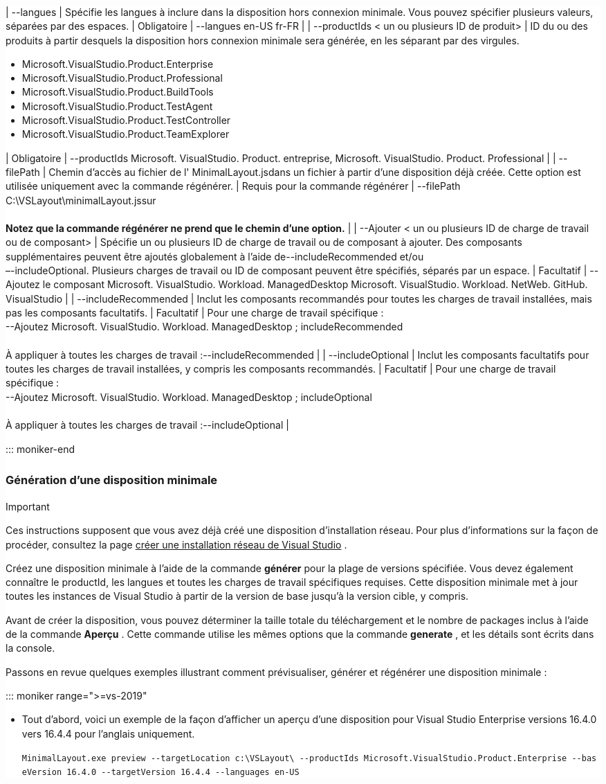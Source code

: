 | --langues                                         | Spécifie les langues à inclure dans la disposition hors connexion minimale. Vous pouvez spécifier plusieurs valeurs, séparées par des espaces.                                                                                                                                                                                                                                                                                                                    | Obligatoire                        | --langues en-US fr-FR                                                                                                                                          |
| --productIds &lt; un ou plusieurs ID de produit&gt;        | ID du ou des produits à partir desquels la disposition hors connexion minimale sera générée, en les séparant par des virgules. <br> <ul><li>Microsoft.VisualStudio.Product.Enterprise</li><li>Microsoft.VisualStudio.Product.Professional</li><li>Microsoft.VisualStudio.Product.BuildTools</li><li>Microsoft.VisualStudio.Product.TestAgent</li><li>Microsoft.VisualStudio.Product.TestController</li><li>Microsoft.VisualStudio.Product.TeamExplorer</li></ul> | Obligatoire                        | --productIds Microsoft. VisualStudio. Product. entreprise, Microsoft. VisualStudio. Product. Professional                                                               |
| --filePath                                          | Chemin d’accès au fichier de l' MinimalLayout.jsdans un fichier à partir d’une disposition déjà créée. Cette option est utilisée uniquement avec la commande régénérer.                                                                                                                                                                                                                                                                                                          | Requis pour la commande régénérer | --filePath C:\VSLayout\minimalLayout.jssur <br><br> **Notez que la commande régénérer ne prend que le chemin d’une option.**                                      |
| --Ajouter &lt; un ou plusieurs ID de charge de travail ou de composant&gt; | Spécifie un ou plusieurs ID de charge de travail ou de composant à ajouter. Des composants supplémentaires peuvent être ajoutés globalement à l’aide de--includeRecommended et/ou <br> –-includeOptional. Plusieurs charges de travail ou ID de composant peuvent être spécifiés, séparés par un espace.                                                                                                                                                                                                   | Facultatif                        | --Ajoutez le composant Microsoft. VisualStudio. Workload. ManagedDesktop Microsoft. VisualStudio. Workload. NetWeb. GitHub. VisualStudio                                        |
| --includeRecommended                                | Inclut les composants recommandés pour toutes les charges de travail installées, mais pas les composants facultatifs.                                                                                                                                                                                                                                                                                                                                  | Facultatif                        | Pour une charge de travail spécifique : <br> --Ajoutez Microsoft. VisualStudio. Workload. ManagedDesktop ; includeRecommended <br><br> À appliquer à toutes les charges de travail :--includeRecommended |
| --includeOptional                                   | Inclut les composants facultatifs pour toutes les charges de travail installées, y compris les composants recommandés.                                                                                                                                                                                                                                                                                                                                | Facultatif                        | Pour une charge de travail spécifique : <br>--Ajoutez Microsoft. VisualStudio. Workload. ManagedDesktop ; includeOptional <br><br> À appliquer à toutes les charges de travail :--includeOptional         |

::: moniker-end

### <a name="generating-a-minimal-layout"></a>Génération d’une disposition minimale

> [!IMPORTANT]
> Ces instructions supposent que vous avez déjà créé une disposition d’installation réseau. Pour plus d’informations sur la façon de procéder, consultez la page [créer une installation réseau de Visual Studio](create-a-network-installation-of-visual-studio.md) .

Créez une disposition minimale à l’aide de la commande **générer** pour la plage de versions spécifiée. Vous devez également connaître le productId, les langues et toutes les charges de travail spécifiques requises. Cette disposition minimale met à jour toutes les instances de Visual Studio à partir de la version de base jusqu’à la version cible, y compris.

Avant de créer la disposition, vous pouvez déterminer la taille totale du téléchargement et le nombre de packages inclus à l’aide de la commande **Aperçu** . Cette commande utilise les mêmes options que la commande **generate** , et les détails sont écrits dans la console.

Passons en revue quelques exemples illustrant comment prévisualiser, générer et régénérer une disposition minimale :

::: moniker range=">=vs-2019"

* Tout d’abord, voici un exemple de la façon d’afficher un aperçu d’une disposition pour Visual Studio Enterprise versions 16.4.0 vers 16.4.4 pour l’anglais uniquement.

  ```shell
  MinimalLayout.exe preview --targetLocation c:\VSLayout\ --productIds Microsoft.VisualStudio.Product.Enterprise --baseVersion 16.4.0 --targetVersion 16.4.4 --languages en-US
  ```
